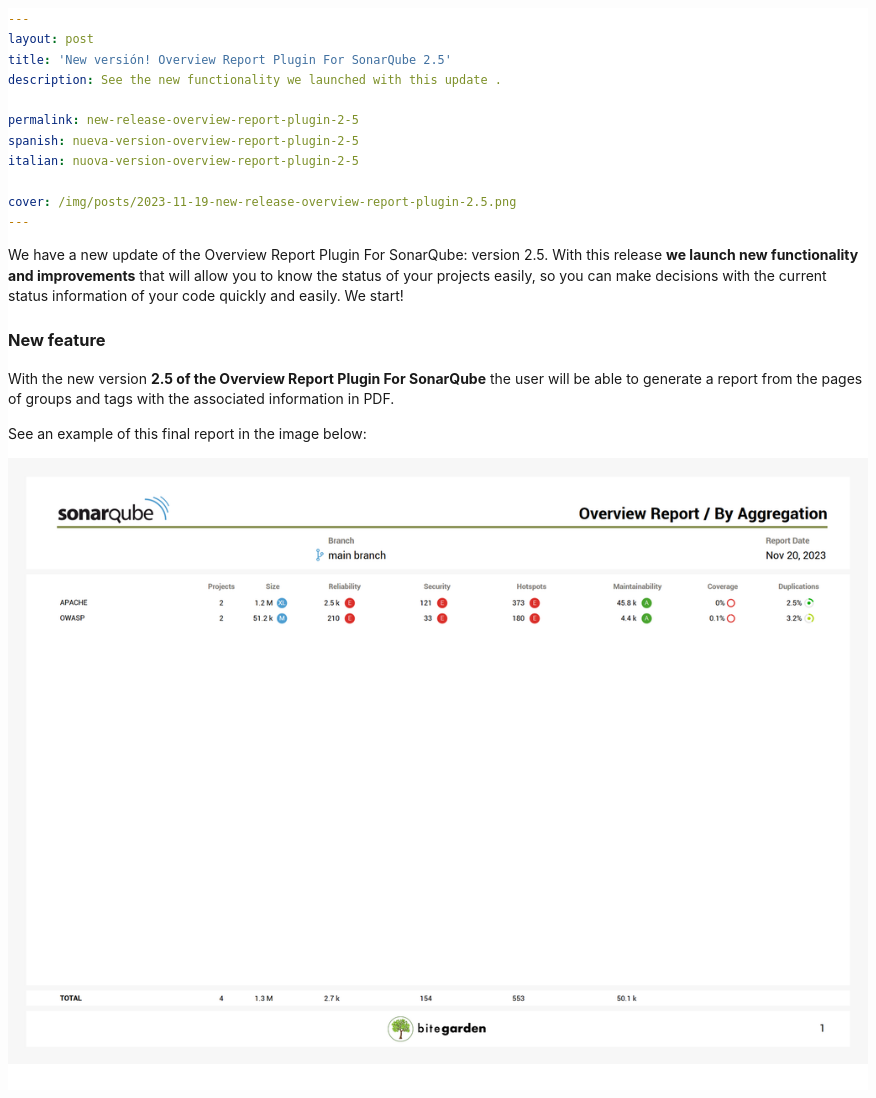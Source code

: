 ```yaml
---
layout: post
title: 'New versión! Overview Report Plugin For SonarQube 2.5'
description: See the new functionality we launched with this update . 

permalink: new-release-overview-report-plugin-2-5
spanish: nueva-version-overview-report-plugin-2-5
italian: nuova-version-overview-report-plugin-2-5

cover: /img/posts/2023-11-19-new-release-overview-report-plugin-2.5.png
---
```


We have a new update of the Overview Report Plugin For SonarQube: version 2.5. With this release **we launch new functionality and improvements** that will allow you to know the status of your projects easily, so you can make decisions with the current status information of your code quickly and easily. We start!

### New feature

With the new version **2.5 of the Overview Report Plugin For SonarQube** the user will be able to generate a report from the pages of groups and tags with the associated information in PDF. 

See an example of this final report in the image below: 

<img src="/img/sonarqube-overview/overview-report-tags.png" width="100%" alt="Report tags SonarQube">
<br>
<br>

